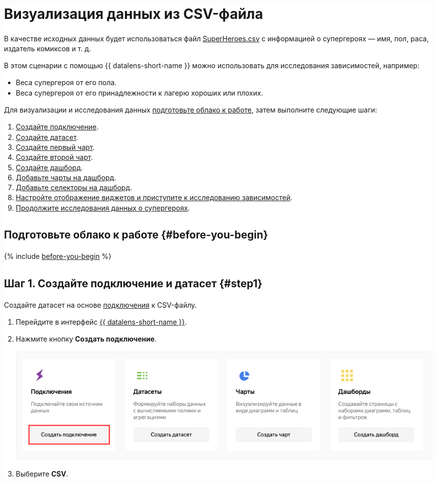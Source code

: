 # Визуализация данных из CSV-файла

В качестве исходных данных будет использоваться файл [SuperHeroes.csv](https://storage.yandexcloud.net/datalens/SuperHeroes.csv) с информацией о супергероях — имя, пол, раса, издатель комиксов и т. д.

В этом сценарии с помощью {{ datalens-short-name }} можно использовать для исследования зависимостей, например:
- Веса супергероя от его пола.
- Веса супергероя от его принадлежности к лагерю хороших или плохих.

Для визуализации и исследования данных [подготовьте облако к работе](#before-you-begin), затем выполните следующие шаги:

1. [Создайте подключение](#step1).
1. [Создайте датасет](#step2).
1. [Создайте первый чарт](#step3).
1. [Создайте второй чарт](#step4).
1. [Создайте дашборд](#step5).
1. [Добавьте чарты на дашборд](#step6).
1. [Добавьте селекторы на дашборд](#step7).
1. [Настройте отображение виджетов и приступите к исследованию зависимостей](#step8).
1. [Продолжите исследования данных о супергероях](#step9).



## Подготовьте облако к работе {#before-you-begin}

{% include [before-you-begin](includes/before-you-begin-datalens.md) %}

## Шаг 1. Создайте подключение и датасет {#step1}

Создайте датасет на основе [подключения](../../datalens/concepts/connection.md) к CSV-файлу.

1. Перейдите в интерфейс [{{ datalens-short-name }}](https://datalens.yandex.ru).
1. Нажмите кнопку **Создать подключение**.

    ![image](../../_assets/datalens/solution-01/01-create-connection.png)

1. Выберите **CSV**.
